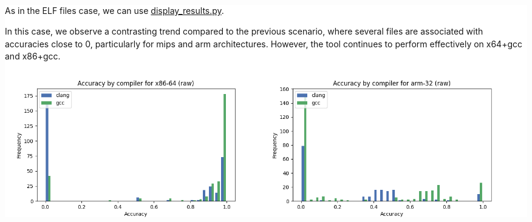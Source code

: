 As in the ELF files case, we can use [display_results.py](./utilities/display_results.py).

In this case, we observe a contrasting trend compared to the previous scenario, where several files are associated with accuracies close to 0, particularly for mips and arm architectures. However, the tool continues to perform effectively on x64+gcc and x86+gcc.

<div style="display:flex;">
    <img src="./images/raw_compiler_x86-64.png" alt="x86" width="49%" />
    <img src="./images/raw_compiler_arm-32.png" alt="arm32" width="49%" />
</div>
